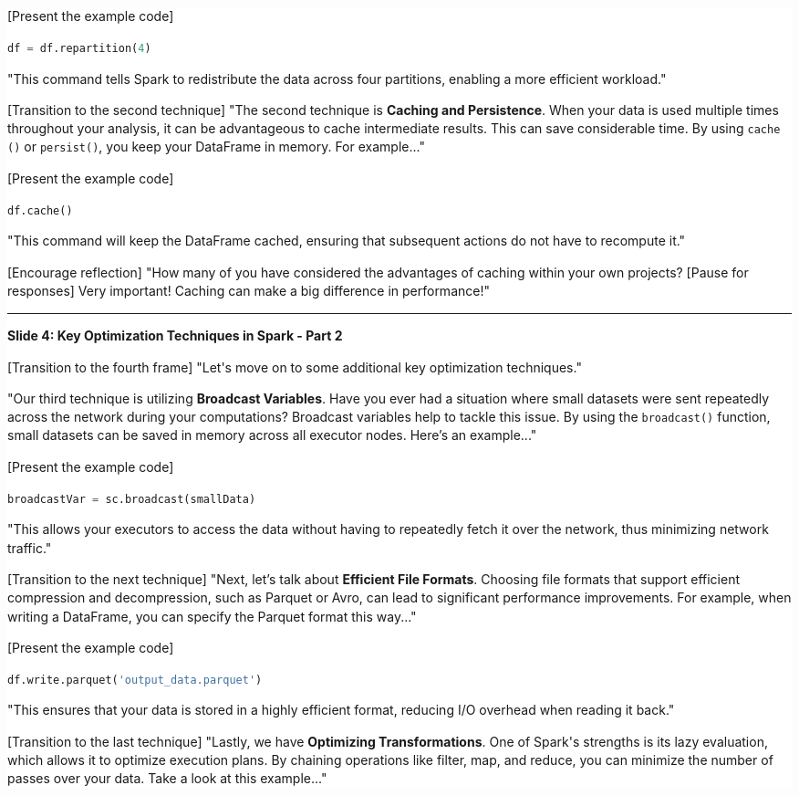 [Present the example code]
```python
df = df.repartition(4)
```
"This command tells Spark to redistribute the data across four partitions, enabling a more efficient workload."

[Transition to the second technique]
"The second technique is **Caching and Persistence**. When your data is used multiple times throughout your analysis, it can be advantageous to cache intermediate results. This can save considerable time. By using `cache()` or `persist()`, you keep your DataFrame in memory. For example..."

[Present the example code]
```python
df.cache()
```
"This command will keep the DataFrame cached, ensuring that subsequent actions do not have to recompute it."

[Encourage reflection]
"How many of you have considered the advantages of caching within your own projects? [Pause for responses] Very important! Caching can make a big difference in performance!"

---

**Slide 4: Key Optimization Techniques in Spark - Part 2**

[Transition to the fourth frame]
"Let's move on to some additional key optimization techniques."

"Our third technique is utilizing **Broadcast Variables**. Have you ever had a situation where small datasets were sent repeatedly across the network during your computations? Broadcast variables help to tackle this issue. By using the `broadcast()` function, small datasets can be saved in memory across all executor nodes. Here’s an example..."

[Present the example code]
```python
broadcastVar = sc.broadcast(smallData)
```
"This allows your executors to access the data without having to repeatedly fetch it over the network, thus minimizing network traffic."

[Transition to the next technique]
"Next, let’s talk about **Efficient File Formats**. Choosing file formats that support efficient compression and decompression, such as Parquet or Avro, can lead to significant performance improvements. For example, when writing a DataFrame, you can specify the Parquet format this way..."

[Present the example code]
```python
df.write.parquet('output_data.parquet')
```
"This ensures that your data is stored in a highly efficient format, reducing I/O overhead when reading it back."

[Transition to the last technique]
"Lastly, we have **Optimizing Transformations**. One of Spark's strengths is its lazy evaluation, which allows it to optimize execution plans. By chaining operations like filter, map, and reduce, you can minimize the number of passes over your data. Take a look at this example..."
